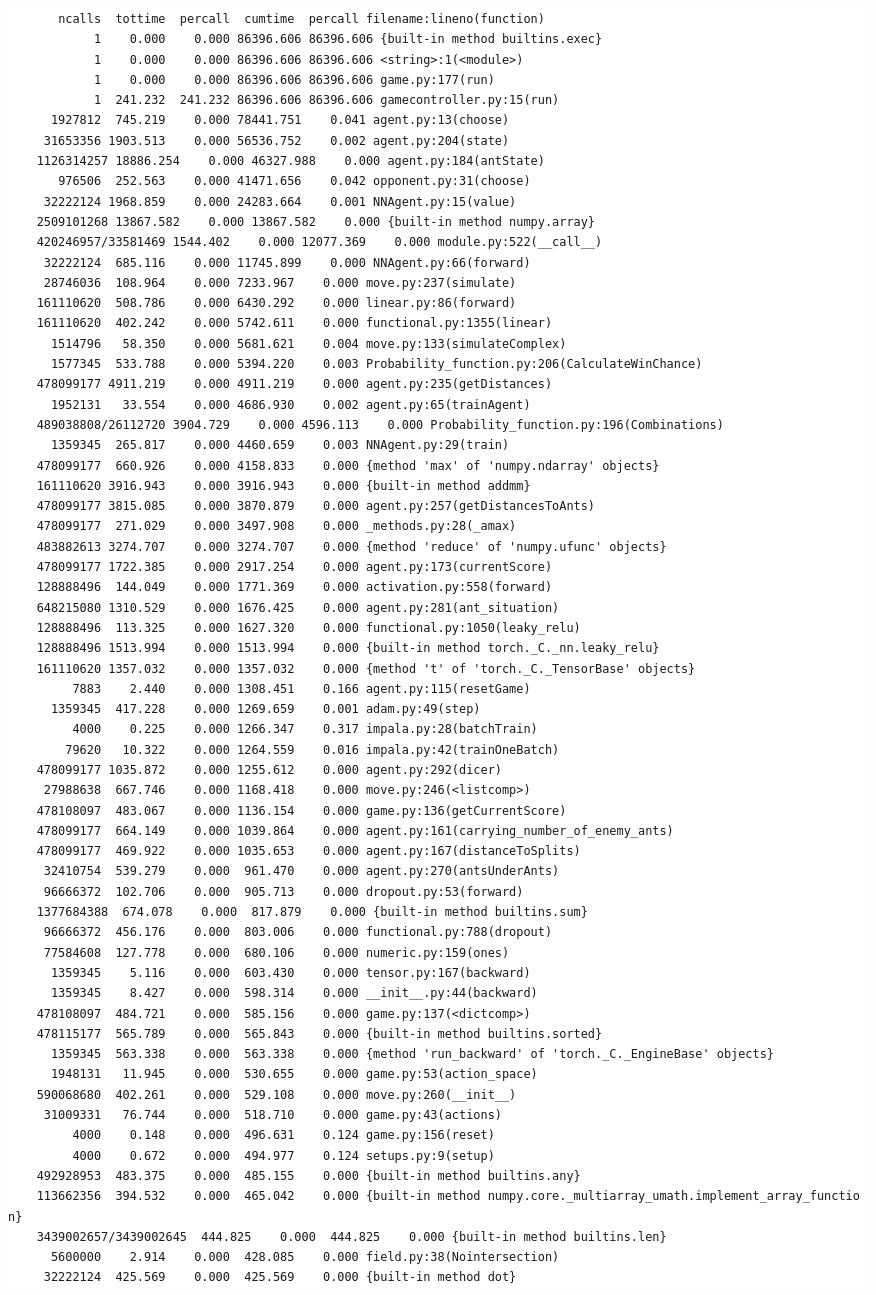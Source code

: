            ncalls  tottime  percall  cumtime  percall filename:lineno(function)
                1    0.000    0.000 86396.606 86396.606 {built-in method builtins.exec}
                1    0.000    0.000 86396.606 86396.606 <string>:1(<module>)
                1    0.000    0.000 86396.606 86396.606 game.py:177(run)
                1  241.232  241.232 86396.606 86396.606 gamecontroller.py:15(run)
          1927812  745.219    0.000 78441.751    0.041 agent.py:13(choose)
         31653356 1903.513    0.000 56536.752    0.002 agent.py:204(state)
        1126314257 18886.254    0.000 46327.988    0.000 agent.py:184(antState)
           976506  252.563    0.000 41471.656    0.042 opponent.py:31(choose)
         32222124 1968.859    0.000 24283.664    0.001 NNAgent.py:15(value)
        2509101268 13867.582    0.000 13867.582    0.000 {built-in method numpy.array}
        420246957/33581469 1544.402    0.000 12077.369    0.000 module.py:522(__call__)
         32222124  685.116    0.000 11745.899    0.000 NNAgent.py:66(forward)
         28746036  108.964    0.000 7233.967    0.000 move.py:237(simulate)
        161110620  508.786    0.000 6430.292    0.000 linear.py:86(forward)
        161110620  402.242    0.000 5742.611    0.000 functional.py:1355(linear)
          1514796   58.350    0.000 5681.621    0.004 move.py:133(simulateComplex)
          1577345  533.788    0.000 5394.220    0.003 Probability_function.py:206(CalculateWinChance)
        478099177 4911.219    0.000 4911.219    0.000 agent.py:235(getDistances)
          1952131   33.554    0.000 4686.930    0.002 agent.py:65(trainAgent)
        489038808/26112720 3904.729    0.000 4596.113    0.000 Probability_function.py:196(Combinations)
          1359345  265.817    0.000 4460.659    0.003 NNAgent.py:29(train)
        478099177  660.926    0.000 4158.833    0.000 {method 'max' of 'numpy.ndarray' objects}
        161110620 3916.943    0.000 3916.943    0.000 {built-in method addmm}
        478099177 3815.085    0.000 3870.879    0.000 agent.py:257(getDistancesToAnts)
        478099177  271.029    0.000 3497.908    0.000 _methods.py:28(_amax)
        483882613 3274.707    0.000 3274.707    0.000 {method 'reduce' of 'numpy.ufunc' objects}
        478099177 1722.385    0.000 2917.254    0.000 agent.py:173(currentScore)
        128888496  144.049    0.000 1771.369    0.000 activation.py:558(forward)
        648215080 1310.529    0.000 1676.425    0.000 agent.py:281(ant_situation)
        128888496  113.325    0.000 1627.320    0.000 functional.py:1050(leaky_relu)
        128888496 1513.994    0.000 1513.994    0.000 {built-in method torch._C._nn.leaky_relu}
        161110620 1357.032    0.000 1357.032    0.000 {method 't' of 'torch._C._TensorBase' objects}
             7883    2.440    0.000 1308.451    0.166 agent.py:115(resetGame)
          1359345  417.228    0.000 1269.659    0.001 adam.py:49(step)
             4000    0.225    0.000 1266.347    0.317 impala.py:28(batchTrain)
            79620   10.322    0.000 1264.559    0.016 impala.py:42(trainOneBatch)
        478099177 1035.872    0.000 1255.612    0.000 agent.py:292(dicer)
         27988638  667.746    0.000 1168.418    0.000 move.py:246(<listcomp>)
        478108097  483.067    0.000 1136.154    0.000 game.py:136(getCurrentScore)
        478099177  664.149    0.000 1039.864    0.000 agent.py:161(carrying_number_of_enemy_ants)
        478099177  469.922    0.000 1035.653    0.000 agent.py:167(distanceToSplits)
         32410754  539.279    0.000  961.470    0.000 agent.py:270(antsUnderAnts)
         96666372  102.706    0.000  905.713    0.000 dropout.py:53(forward)
        1377684388  674.078    0.000  817.879    0.000 {built-in method builtins.sum}
         96666372  456.176    0.000  803.006    0.000 functional.py:788(dropout)
         77584608  127.778    0.000  680.106    0.000 numeric.py:159(ones)
          1359345    5.116    0.000  603.430    0.000 tensor.py:167(backward)
          1359345    8.427    0.000  598.314    0.000 __init__.py:44(backward)
        478108097  484.721    0.000  585.156    0.000 game.py:137(<dictcomp>)
        478115177  565.789    0.000  565.843    0.000 {built-in method builtins.sorted}
          1359345  563.338    0.000  563.338    0.000 {method 'run_backward' of 'torch._C._EngineBase' objects}
          1948131   11.945    0.000  530.655    0.000 game.py:53(action_space)
        590068680  402.261    0.000  529.108    0.000 move.py:260(__init__)
         31009331   76.744    0.000  518.710    0.000 game.py:43(actions)
             4000    0.148    0.000  496.631    0.124 game.py:156(reset)
             4000    0.672    0.000  494.977    0.124 setups.py:9(setup)
        492928953  483.375    0.000  485.155    0.000 {built-in method builtins.any}
        113662356  394.532    0.000  465.042    0.000 {built-in method numpy.core._multiarray_umath.implement_array_function}
        3439002657/3439002645  444.825    0.000  444.825    0.000 {built-in method builtins.len}
          5600000    2.914    0.000  428.085    0.000 field.py:38(Nointersection)
         32222124  425.569    0.000  425.569    0.000 {built-in method dot}